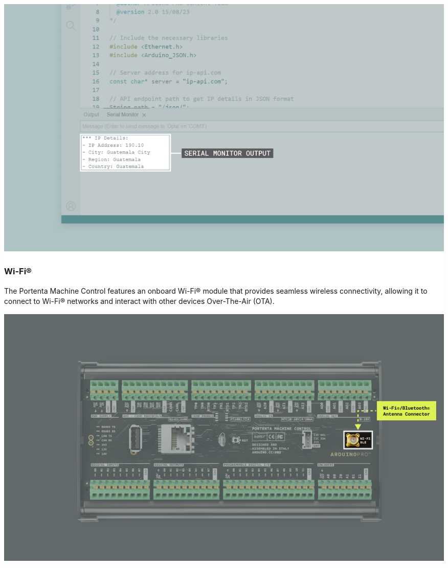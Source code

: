 ![Example sketch output in the Arduino IDE's Serial Monitor](assets/user-manual-15.png)

### Wi-Fi®

The Portenta Machine Control features an onboard Wi-Fi® module that provides seamless wireless connectivity, allowing it to connect to Wi-Fi® networks and interact with other devices Over-The-Air (OTA).

![Onboard SMA antenna connector of the Portenta Machine Control](assets/user-manual-17.png)

